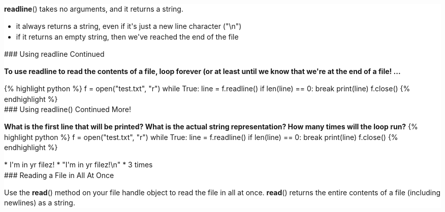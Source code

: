 __readline__() takes no arguments, and it returns a string.

* it always returns a string, even if it's just a new line character ("\n")
* if it returns an empty string, then we've reached the end of the file

</section>

<section markdown="block">
###  Using readline Continued

__To use readline to read the contents of a file, loop forever (or at least until we know that we're at the end of a file! ...__

<div class="incremental" markdown="block">
{% highlight python %}
f = open("test.txt", "r")
while True:
	line = f.readline()
	if len(line) == 0:
		break
	print(line)
f.close()
{% endhighlight %}
</div>
</section>

<section markdown="block">
###  Using readline() Continued More!

__What is the first line that will be printed?  What is the actual string representation? How many times will the loop run?__
{% highlight python %}
f = open("test.txt", "r")
while True:
	line = f.readline()
	if len(line) == 0:
		break
	print(line)
f.close()
{% endhighlight %}

<div class="incremental" markdown="block">
* I'm in yr filez!
* "I'm in yr filez!\n"
* 3 times
</div>
</section>

<section markdown="block">
###  Reading a File in All At Once

Use the __read__() method on your file handle object to read the file in all at once.  __read__() returns the entire contents of a file (including newlines) as a string.
